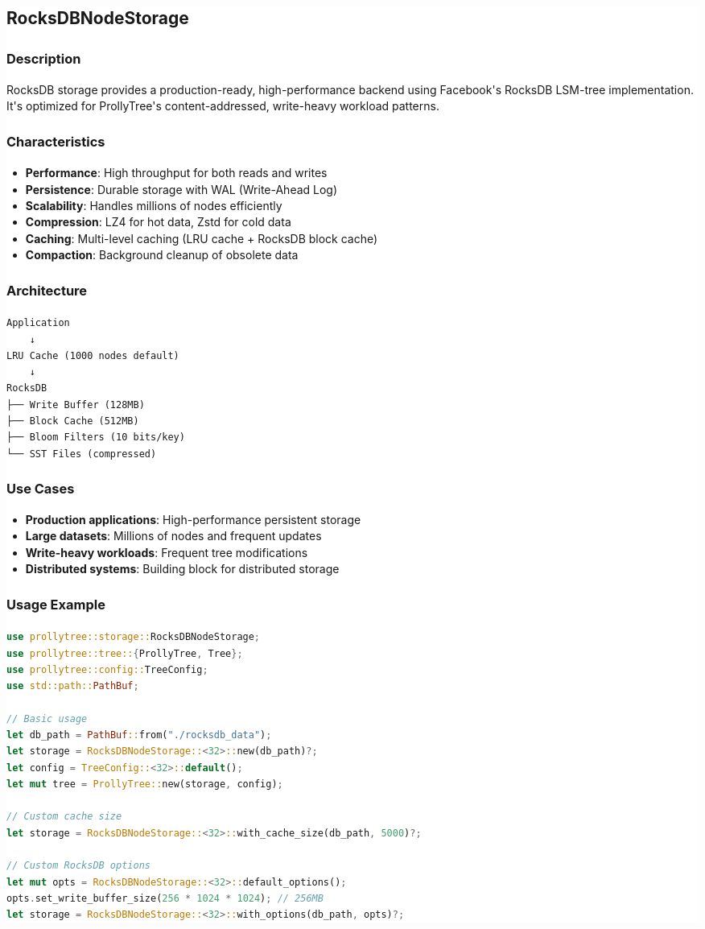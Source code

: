 ## RocksDBNodeStorage

### Description
RocksDB storage provides a production-ready, high-performance backend using Facebook's RocksDB LSM-tree implementation. It's optimized for ProllyTree's content-addressed, write-heavy workload patterns.

### Characteristics
- **Performance**: High throughput for both reads and writes
- **Persistence**: Durable storage with WAL (Write-Ahead Log)
- **Scalability**: Handles millions of nodes efficiently
- **Compression**: LZ4 for hot data, Zstd for cold data
- **Caching**: Multi-level caching (LRU cache + RocksDB block cache)
- **Compaction**: Background cleanup of obsolete data

### Architecture
```
Application
    ↓
LRU Cache (1000 nodes default)
    ↓
RocksDB
├── Write Buffer (128MB)
├── Block Cache (512MB)
├── Bloom Filters (10 bits/key)
└── SST Files (compressed)
```

### Use Cases
- **Production applications**: High-performance persistent storage
- **Large datasets**: Millions of nodes and frequent updates
- **Write-heavy workloads**: Frequent tree modifications
- **Distributed systems**: Building block for distributed storage

### Usage Example
```rust
use prollytree::storage::RocksDBNodeStorage;
use prollytree::tree::{ProllyTree, Tree};
use prollytree::config::TreeConfig;
use std::path::PathBuf;

// Basic usage
let db_path = PathBuf::from("./rocksdb_data");
let storage = RocksDBNodeStorage::<32>::new(db_path)?;
let config = TreeConfig::<32>::default();
let mut tree = ProllyTree::new(storage, config);

// Custom cache size
let storage = RocksDBNodeStorage::<32>::with_cache_size(db_path, 5000)?;

// Custom RocksDB options
let mut opts = RocksDBNodeStorage::<32>::default_options();
opts.set_write_buffer_size(256 * 1024 * 1024); // 256MB
let storage = RocksDBNodeStorage::<32>::with_options(db_path, opts)?;
```
